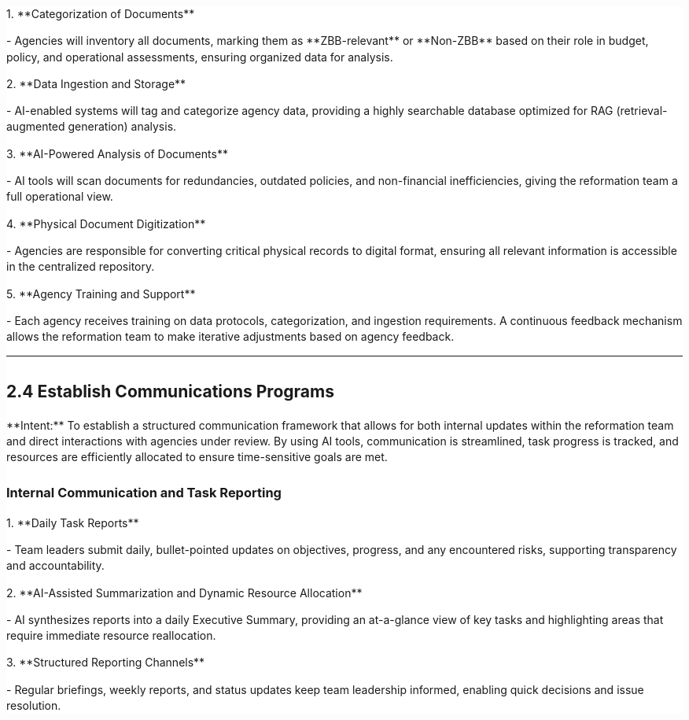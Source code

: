 1\. \*\*Categorization of Documents\*\*

\- Agencies will inventory all documents, marking them as
\*\*ZBB-relevant\*\* or \*\*Non-ZBB\*\* based on their role in budget,
policy, and operational assessments, ensuring organized data for
analysis.

2\. \*\*Data Ingestion and Storage\*\*

\- AI-enabled systems will tag and categorize agency data, providing a
highly searchable database optimized for RAG (retrieval-augmented
generation) analysis.

3\. \*\*AI-Powered Analysis of Documents\*\*

\- AI tools will scan documents for redundancies, outdated policies, and
non-financial inefficiencies, giving the reformation team a full
operational view.

4\. \*\*Physical Document Digitization\*\*

\- Agencies are responsible for converting critical physical records to
digital format, ensuring all relevant information is accessible in the
centralized repository.

5\. \*\*Agency Training and Support\*\*

\- Each agency receives training on data protocols, categorization, and
ingestion requirements. A continuous feedback mechanism allows the
reformation team to make iterative adjustments based on agency feedback.

---

## 2.4 Establish Communications Programs

\*\*Intent:\*\* To establish a structured communication framework that
allows for both internal updates within the reformation team and direct
interactions with agencies under review. By using AI tools,
communication is streamlined, task progress is tracked, and resources
are efficiently allocated to ensure time-sensitive goals are met.

### Internal Communication and Task Reporting

1\. \*\*Daily Task Reports\*\*

\- Team leaders submit daily, bullet-pointed updates on objectives,
progress, and any encountered risks, supporting transparency and
accountability.

2\. \*\*AI-Assisted Summarization and Dynamic Resource Allocation\*\*

\- AI synthesizes reports into a daily Executive Summary, providing an
at-a-glance view of key tasks and highlighting areas that require
immediate resource reallocation.

3\. \*\*Structured Reporting Channels\*\*

\- Regular briefings, weekly reports, and status updates keep team
leadership informed, enabling quick decisions and issue resolution.
